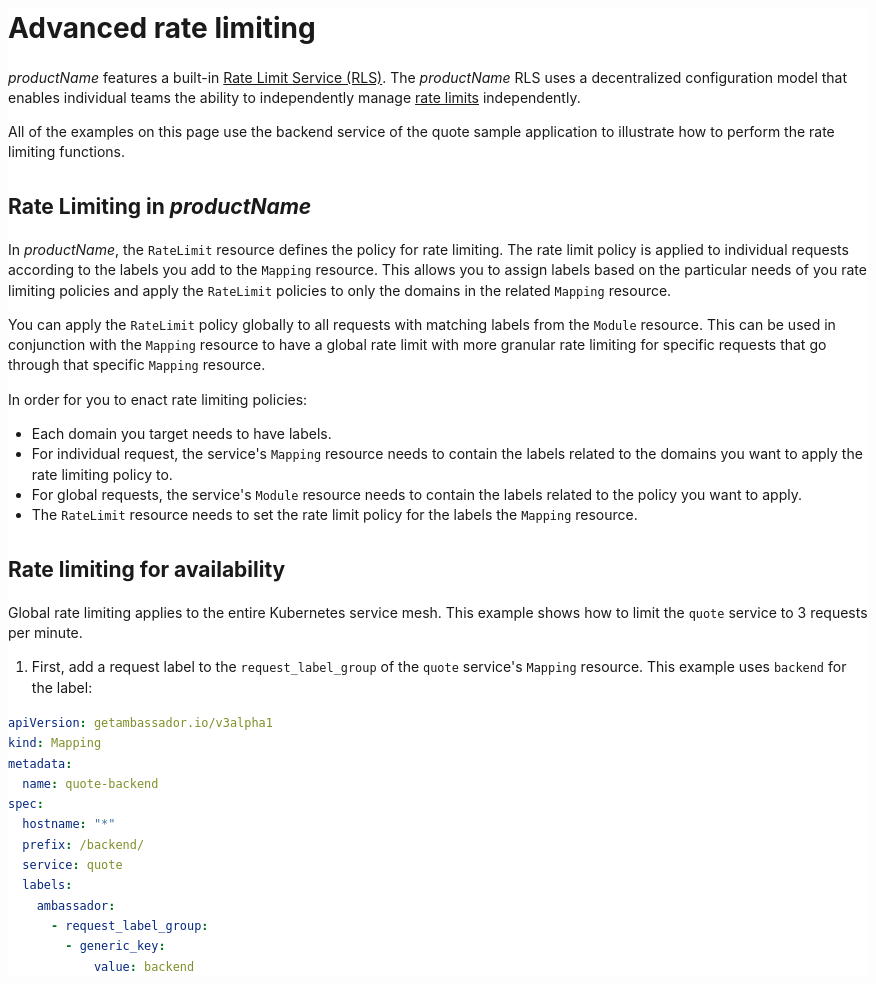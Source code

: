 # Advanced rate limiting

$productName$ features a built-in [Rate Limit Service (RLS)](../../topics/running/services/rate-limit-service/#external-rate-limit-service). The $productName$ RLS uses a decentralized configuration model that enables individual teams the ability to independently manage [rate limits](https://www.getambassador.io/learn/kubernetes-glossary/rate-limiting) independently. 

All of the examples on this page use the backend service of the quote sample application to illustrate how to perform the rate limiting functions.

## Rate Limiting in $productName$

In $productName$, the `RateLimit` resource defines the policy for rate limiting. The rate limit policy is applied to individual requests according to the labels you add to the `Mapping` resource. This allows you to assign labels based on the particular needs of you rate limiting policies and apply the `RateLimit` policies to only the domains in the related `Mapping` resource.

You can apply the `RateLimit` policy globally to all requests with matching labels from the `Module` resource. This can be used in conjunction with the `Mapping` resource to have a global rate limit with more granular rate limiting for specific requests that go through that specific `Mapping` resource.

 In order for you to enact rate limiting policies:

* Each domain you target needs to have labels.
* For individual request, the service's `Mapping` resource needs to contain the labels related to the domains you want to apply the rate limiting policy to.
* For global requests, the service's `Module` resource needs to contain the labels related to the policy you want to apply.
* The `RateLimit` resource needs to set the rate limit policy for the labels the `Mapping` resource.


## Rate limiting for availability

Global rate limiting applies to the entire Kubernetes service mesh. This example shows how to limit the `quote` service to 3 requests per minute. 

1. First, add a request label to the `request_label_group` of the `quote` service's `Mapping` resource. This example uses `backend` for the label:

  ```yaml
  apiVersion: getambassador.io/v3alpha1
  kind: Mapping
  metadata:
    name: quote-backend
  spec:
    hostname: "*"
    prefix: /backend/
    service: quote
    labels:
      ambassador:
        - request_label_group:
          - generic_key:
              value: backend
  ```
